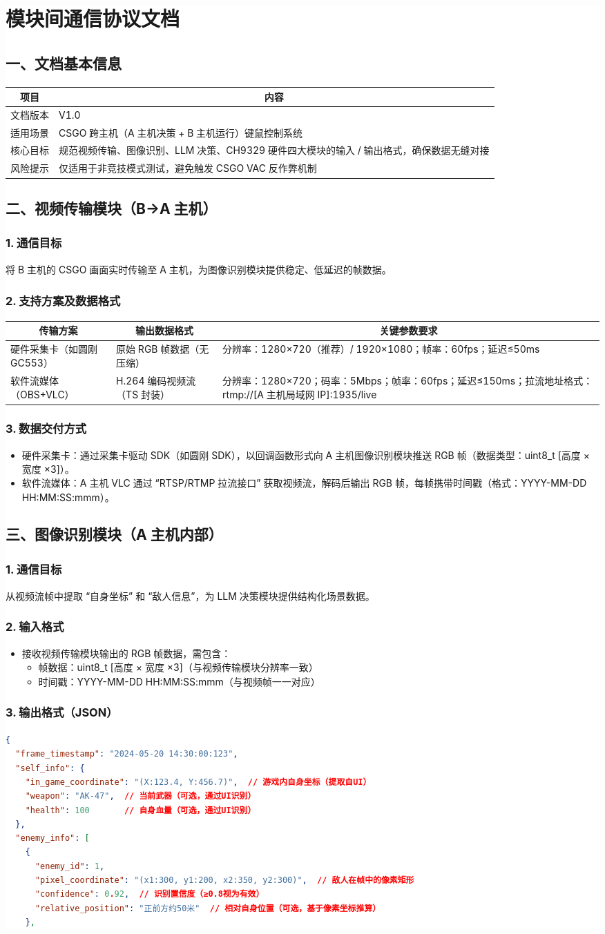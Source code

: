 # 模块间通信协议文档

## 一、文档基本信息

| 项目     | 内容                                                         |
| -------- | ------------------------------------------------------------ |
| 文档版本 | V1.0                                                         |
| 适用场景 | CSGO 跨主机（A 主机决策 + B 主机运行）键鼠控制系统           |
| 核心目标 | 规范视频传输、图像识别、LLM 决策、CH9329 硬件四大模块的输入 / 输出格式，确保数据无缝对接 |
| 风险提示 | 仅适用于非竞技模式测试，避免触发 CSGO VAC 反作弊机制         |

## 二、视频传输模块（B→A 主机）

### 1. 通信目标

将 B 主机的 CSGO 画面实时传输至 A 主机，为图像识别模块提供稳定、低延迟的帧数据。

### 2. 支持方案及数据格式

| 传输方案                   | 输出数据格式                | 关键参数要求                                                 |
| -------------------------- | --------------------------- | ------------------------------------------------------------ |
| 硬件采集卡（如圆刚 GC553） | 原始 RGB 帧数据（无压缩）   | 分辨率：1280×720（推荐）/ 1920×1080；帧率：60fps；延迟≤50ms  |
| 软件流媒体（OBS+VLC）      | H.264 编码视频流（TS 封装） | 分辨率：1280×720；码率：5Mbps；帧率：60fps；延迟≤150ms；拉流地址格式：rtmp://[A 主机局域网 IP]:1935/live |

### 3. 数据交付方式

- 硬件采集卡：通过采集卡驱动 SDK（如圆刚 SDK），以回调函数形式向 A 主机图像识别模块推送 RGB 帧（数据类型：uint8_t [高度 × 宽度 ×3]）。
- 软件流媒体：A 主机 VLC 通过 “RTSP/RTMP 拉流接口” 获取视频流，解码后输出 RGB 帧，每帧携带时间戳（格式：YYYY-MM-DD HH:MM:SS:mmm）。

## 三、图像识别模块（A 主机内部）

### 1. 通信目标

从视频流帧中提取 “自身坐标” 和 “敌人信息”，为 LLM 决策模块提供结构化场景数据。

### 2. 输入格式

- 接收视频传输模块输出的 RGB 帧数据，需包含：
  - 帧数据：uint8_t [高度 × 宽度 ×3]（与视频传输模块分辨率一致）
  - 时间戳：YYYY-MM-DD HH:MM:SS:mmm（与视频帧一一对应）

### 3. 输出格式（JSON）

```json
{
  "frame_timestamp": "2024-05-20 14:30:00:123",
  "self_info": {
    "in_game_coordinate": "(X:123.4, Y:456.7)",  // 游戏内自身坐标（提取自UI）
    "weapon": "AK-47",  // 当前武器（可选，通过UI识别）
    "health": 100       // 自身血量（可选，通过UI识别）
  },
  "enemy_info": [
    {
      "enemy_id": 1,
      "pixel_coordinate": "(x1:300, y1:200, x2:350, y2:300)",  // 敌人在帧中的像素矩形
      "confidence": 0.92,  // 识别置信度（≥0.8视为有效）
      "relative_position": "正前方约50米"  // 相对自身位置（可选，基于像素坐标推算）
    },
```